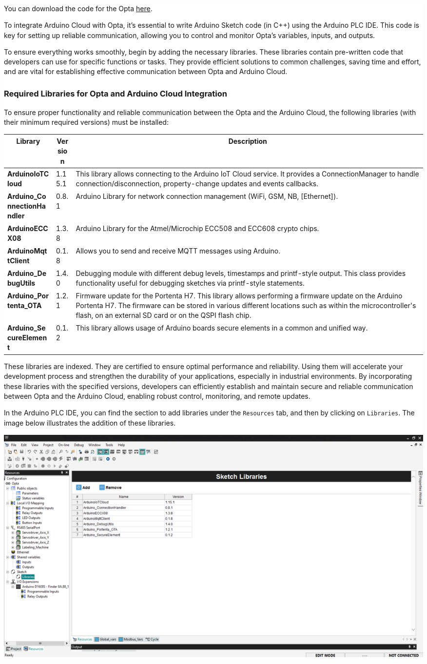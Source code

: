 You can download the code for the Opta [here](assets/Packaging_and_labeling.zip).

To integrate Arduino Cloud with Opta, it’s essential to write Arduino Sketch code (in C++) using the Arduino PLC IDE. This code is key for setting up reliable communication, allowing you to control and monitor Opta’s variables, inputs, and outputs.

To ensure everything works smoothly, begin by adding the necessary libraries. These libraries contain pre-written code that developers can use for specific functions or tasks. They provide efficient solutions to common challenges, saving time and effort, and are vital for establishing effective communication between Opta and Arduino Cloud.

### Required Libraries for Opta and Arduino Cloud Integration

To ensure proper functionality and reliable communication between the Opta and the Arduino Cloud, the following libraries (with their minimum required versions) must be installed:

| **Library**                   | **Version** | **Description**                                                                                                                                                                                                                                                           |
| ----------------------------- | ----------- | ------------------------------------------------------------------------------------------------------------------------------------------------------------------------------------------------------------------------------------------------------------------------- |
| **ArduinoIoTCloud**           | 1.15.1      | This library allows connecting to the Arduino IoT Cloud service. It provides a ConnectionManager to handle connection/disconnection, property-change updates and events callbacks.                                                                                        |
| **Arduino_ConnectionHandler** | 0.8.1       | Arduino Library for network connection management (WiFi, GSM, NB, [Ethernet]).                                                                                                                                                                                            |
| **ArduinoECCX08**             | 1.3.8       | Arduino Library for the Atmel/Microchip ECC508 and ECC608 crypto chips.                                                                                                                                                                                                   |
| **ArduinoMqttClient**         | 0.1.8       | Allows you to send and receive MQTT messages using Arduino.                                                                                                                                                                                                               |
| **Arduino_DebugUtils**        | 1.4.0       | Debugging module with different debug levels, timestamps and printf-style output. This class provides functionality useful for debugging sketches via printf-style statements.                                                                                            |
| **Arduino_Portenta_OTA**      | 1.2.1       | Firmware update for the Portenta H7. This library allows performing a firmware update on the Arduino Portenta H7. The firmware can be stored in various different locations such as within the microcontroller's flash, on an external SD card or on the QSPI flash chip. |
| **Arduino_SecureElement**     | 0.1.2       | This library allows usage of Arduino boards secure elements in a common and unified way.                                                                                                                                                                                  |

These libraries are indexed. They are certified to ensure optimal performance and reliability. Using them will accelerate your development process and strengthen the durability of your applications, especially in industrial environments. By incorporating these libraries with the specified versions, developers can efficiently establish and maintain secure and reliable communication between Opta and the Arduino Cloud, enabling robust control, monitoring, and remote updates.

In the Arduino PLC IDE, you can find the section to add libraries under the `Resources` tab, and then by clicking on `Libraries`. The image below illustrates the addition of these libraries.

![Arduino PLC IDE Libraries](assets/arduino-plc-libraries.png)
